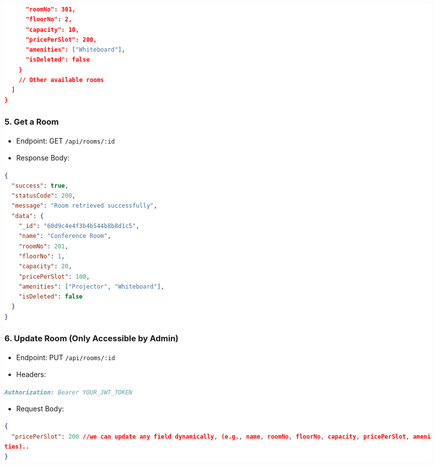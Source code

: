 ```json
      "roomNo": 301,
      "floorNo": 2,
      "capacity": 10,
      "pricePerSlot": 200,
      "amenities": ["Whiteboard"],
      "isDeleted": false
    }
    // Other available rooms
  ]
}
```

### 5. Get a Room

- Endpoint: GET `/api/rooms/:id`

- Response Body:

```json
{
  "success": true,
  "statusCode": 200,
  "message": "Room retrieved successfully",
  "data": {
    "_id": "60d9c4e4f3b4b544b8b8d1c5",
    "name": "Conference Room",
    "roomNo": 201,
    "floorNo": 1,
    "capacity": 20,
    "pricePerSlot": 100,
    "amenities": ["Projector", "Whiteboard"],
    "isDeleted": false
  }
}
```

### 6. Update Room (Only Accessible by Admin)

- Endpoint: PUT `/api/rooms/:id`

- Headers:

```markdown
Authorization: Bearer YOUR_JWT_TOKEN
```

- Request Body:

```json
{
  "pricePerSlot": 200 //we can update any field dynamically, (e.g., name, roomNo, floorNo, capacity, pricePerSlot, amenities)..
}
```
